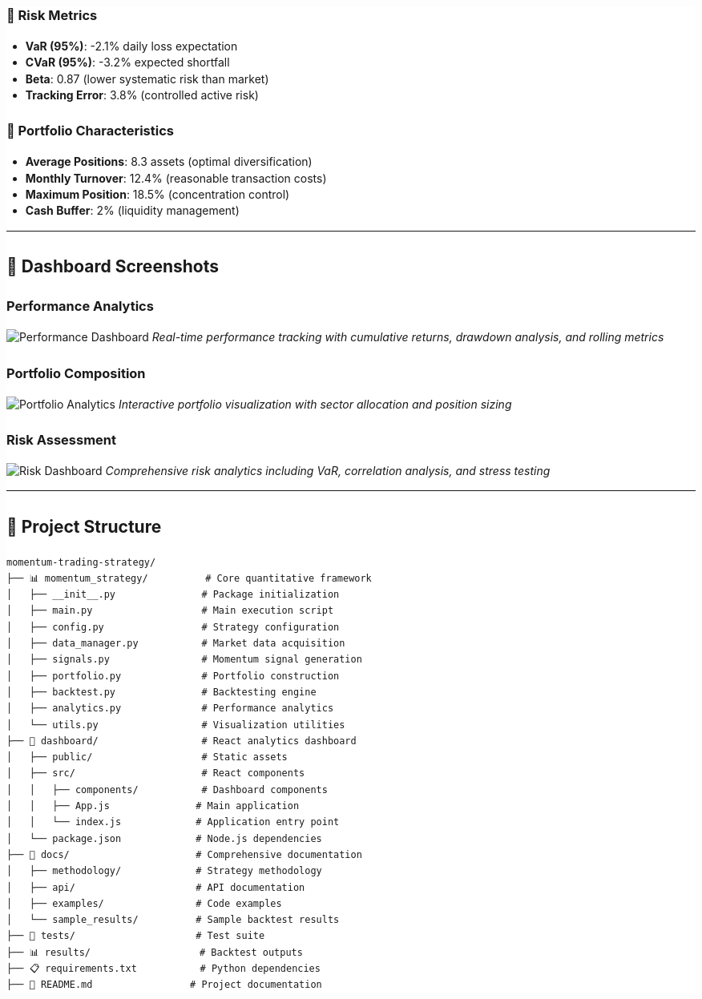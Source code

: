 ### **🎯 Risk Metrics**
- **VaR (95%)**: -2.1% daily loss expectation
- **CVaR (95%)**: -3.2% expected shortfall
- **Beta**: 0.87 (lower systematic risk than market)
- **Tracking Error**: 3.8% (controlled active risk)

### **💼 Portfolio Characteristics**
- **Average Positions**: 8.3 assets (optimal diversification)
- **Monthly Turnover**: 12.4% (reasonable transaction costs)
- **Maximum Position**: 18.5% (concentration control)
- **Cash Buffer**: 2% (liquidity management)

---

## 🎨 **Dashboard Screenshots**

### **Performance Analytics**
![Performance Dashboard](docs/images/performance_dashboard.png)
*Real-time performance tracking with cumulative returns, drawdown analysis, and rolling metrics*

### **Portfolio Composition**
![Portfolio Analytics](docs/images/portfolio_dashboard.png) 
*Interactive portfolio visualization with sector allocation and position sizing*

### **Risk Assessment**
![Risk Dashboard](docs/images/risk_dashboard.png)
*Comprehensive risk analytics including VaR, correlation analysis, and stress testing*

---

## 📁 **Project Structure**

```
momentum-trading-strategy/
├── 📊 momentum_strategy/          # Core quantitative framework
│   ├── __init__.py               # Package initialization
│   ├── main.py                   # Main execution script
│   ├── config.py                 # Strategy configuration
│   ├── data_manager.py           # Market data acquisition
│   ├── signals.py                # Momentum signal generation
│   ├── portfolio.py              # Portfolio construction
│   ├── backtest.py               # Backtesting engine
│   ├── analytics.py              # Performance analytics
│   └── utils.py                  # Visualization utilities
├── 📱 dashboard/                  # React analytics dashboard
│   ├── public/                   # Static assets
│   ├── src/                      # React components
│   │   ├── components/           # Dashboard components
│   │   ├── App.js               # Main application
│   │   └── index.js             # Application entry point
│   └── package.json             # Node.js dependencies
├── 📖 docs/                      # Comprehensive documentation
│   ├── methodology/             # Strategy methodology
│   ├── api/                     # API documentation
│   ├── examples/                # Code examples
│   └── sample_results/          # Sample backtest results
├── 🧪 tests/                     # Test suite
├── 📊 results/                   # Backtest outputs
├── 📋 requirements.txt           # Python dependencies
├── 📄 README.md                 # Project documentation
```